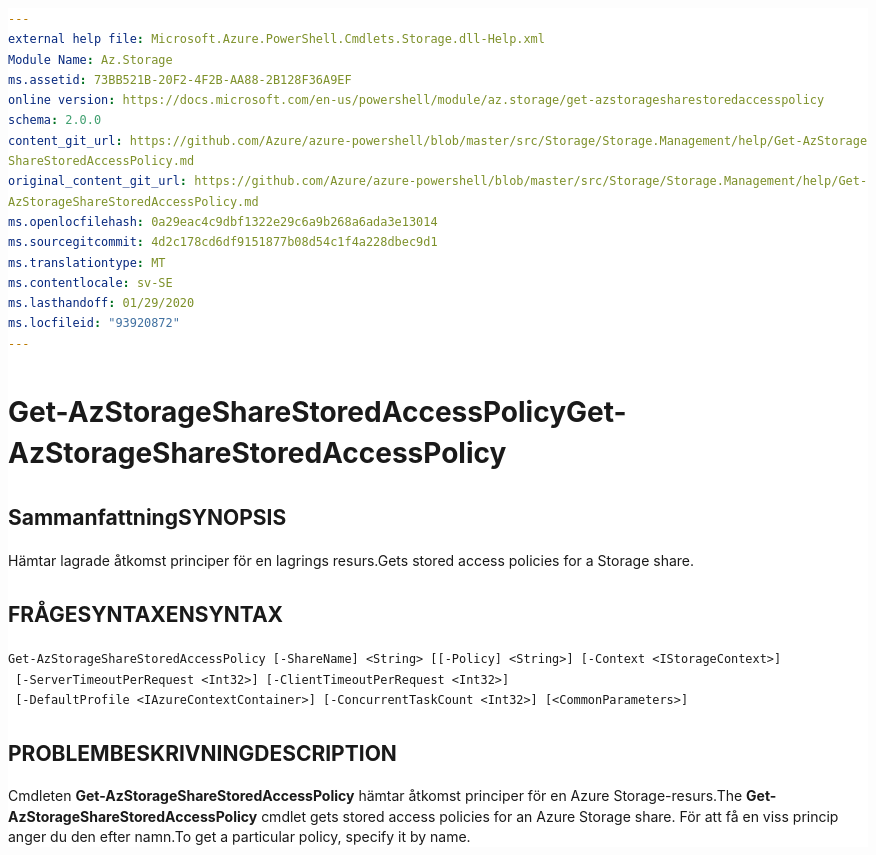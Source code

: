 ```yaml
---
external help file: Microsoft.Azure.PowerShell.Cmdlets.Storage.dll-Help.xml
Module Name: Az.Storage
ms.assetid: 73BB521B-20F2-4F2B-AA88-2B128F36A9EF
online version: https://docs.microsoft.com/en-us/powershell/module/az.storage/get-azstoragesharestoredaccesspolicy
schema: 2.0.0
content_git_url: https://github.com/Azure/azure-powershell/blob/master/src/Storage/Storage.Management/help/Get-AzStorageShareStoredAccessPolicy.md
original_content_git_url: https://github.com/Azure/azure-powershell/blob/master/src/Storage/Storage.Management/help/Get-AzStorageShareStoredAccessPolicy.md
ms.openlocfilehash: 0a29eac4c9dbf1322e29c6a9b268a6ada3e13014
ms.sourcegitcommit: 4d2c178cd6df9151877b08d54c1f4a228dbec9d1
ms.translationtype: MT
ms.contentlocale: sv-SE
ms.lasthandoff: 01/29/2020
ms.locfileid: "93920872"
---
```

# <span data-ttu-id="a91fb-101">Get-AzStorageShareStoredAccessPolicy</span><span class="sxs-lookup"><span data-stu-id="a91fb-101">Get-AzStorageShareStoredAccessPolicy</span></span>

## <span data-ttu-id="a91fb-102">Sammanfattning</span><span class="sxs-lookup"><span data-stu-id="a91fb-102">SYNOPSIS</span></span>
<span data-ttu-id="a91fb-103">Hämtar lagrade åtkomst principer för en lagrings resurs.</span><span class="sxs-lookup"><span data-stu-id="a91fb-103">Gets stored access policies for a Storage share.</span></span>

## <span data-ttu-id="a91fb-104">FRÅGESYNTAXEN</span><span class="sxs-lookup"><span data-stu-id="a91fb-104">SYNTAX</span></span>

```
Get-AzStorageShareStoredAccessPolicy [-ShareName] <String> [[-Policy] <String>] [-Context <IStorageContext>]
 [-ServerTimeoutPerRequest <Int32>] [-ClientTimeoutPerRequest <Int32>]
 [-DefaultProfile <IAzureContextContainer>] [-ConcurrentTaskCount <Int32>] [<CommonParameters>]
```

## <span data-ttu-id="a91fb-105">PROBLEMBESKRIVNING</span><span class="sxs-lookup"><span data-stu-id="a91fb-105">DESCRIPTION</span></span>
<span data-ttu-id="a91fb-106">Cmdleten **Get-AzStorageShareStoredAccessPolicy** hämtar åtkomst principer för en Azure Storage-resurs.</span><span class="sxs-lookup"><span data-stu-id="a91fb-106">The **Get-AzStorageShareStoredAccessPolicy** cmdlet gets stored access policies for an Azure Storage share.</span></span>
<span data-ttu-id="a91fb-107">För att få en viss princip anger du den efter namn.</span><span class="sxs-lookup"><span data-stu-id="a91fb-107">To get a particular policy, specify it by name.</span></span>
